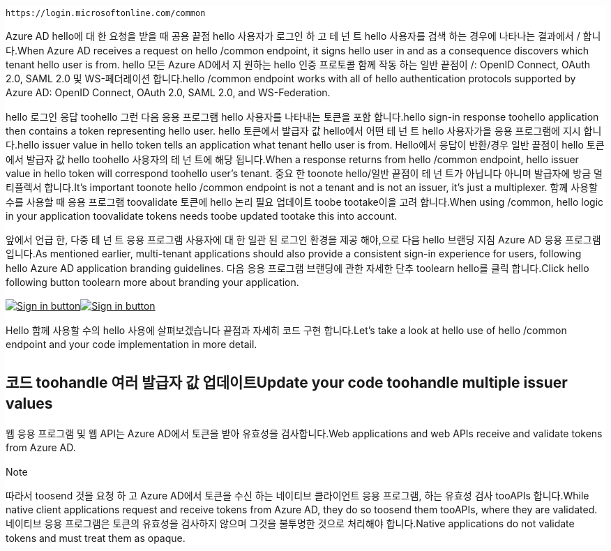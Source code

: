     https://login.microsoftonline.com/common

<span data-ttu-id="c6fa4-139">Azure AD hello에 대 한 요청을 받을 때 공용 끝점 hello 사용자가 로그인 하 고 테 넌 트 hello 사용자를 검색 하는 경우에 나타나는 결과에서 / 합니다.</span><span class="sxs-lookup"><span data-stu-id="c6fa4-139">When Azure AD receives a request on hello /common endpoint, it signs hello user in and as a consequence discovers which tenant hello user is from.</span></span>  <span data-ttu-id="c6fa4-140">hello 모든 Azure AD에서 지 원하는 hello 인증 프로토콜 함께 작동 하는 일반 끝점이 /: OpenID Connect, OAuth 2.0, SAML 2.0 및 WS-페더레이션 합니다.</span><span class="sxs-lookup"><span data-stu-id="c6fa4-140">hello /common endpoint works with all of hello authentication protocols supported by Azure AD:  OpenID Connect, OAuth 2.0, SAML 2.0, and WS-Federation.</span></span>

<span data-ttu-id="c6fa4-141">hello 로그인 응답 toohello 그런 다음 응용 프로그램 hello 사용자를 나타내는 토큰을 포함 합니다.</span><span class="sxs-lookup"><span data-stu-id="c6fa4-141">hello sign-in response toohello application then contains a token representing hello user.</span></span>  <span data-ttu-id="c6fa4-142">hello 토큰에서 발급자 값 hello에서 어떤 테 넌 트 hello 사용자가을 응용 프로그램에 지시 합니다.</span><span class="sxs-lookup"><span data-stu-id="c6fa4-142">hello issuer value in hello token tells an application what tenant hello user is from.</span></span>  <span data-ttu-id="c6fa4-143">Hello에서 응답이 반환/경우 일반 끝점이 hello 토큰에서 발급자 값 hello toohello 사용자의 테 넌 트에 해당 됩니다.</span><span class="sxs-lookup"><span data-stu-id="c6fa4-143">When a response returns from hello /common endpoint, hello issuer value in hello token will correspond toohello user’s tenant.</span></span>  <span data-ttu-id="c6fa4-144">중요 한 toonote hello/일반 끝점이 테 넌 트가 아닙니다 아니며 발급자에 방금 멀티플렉서 합니다.</span><span class="sxs-lookup"><span data-stu-id="c6fa4-144">It’s important toonote hello /common endpoint is not a tenant and is not an issuer, it’s just a multiplexer.</span></span>  <span data-ttu-id="c6fa4-145">함께 사용할 수를 사용할 때 응용 프로그램 toovalidate 토큰에 hello 논리 필요 업데이트 toobe tootake이을 고려 합니다.</span><span class="sxs-lookup"><span data-stu-id="c6fa4-145">When using /common, hello logic in your application toovalidate tokens needs toobe updated tootake this into account.</span></span> 

<span data-ttu-id="c6fa4-146">앞에서 언급 한, 다중 테 넌 트 응용 프로그램 사용자에 대 한 일관 된 로그인 환경을 제공 해야,으로 다음 hello 브랜딩 지침 Azure AD 응용 프로그램입니다.</span><span class="sxs-lookup"><span data-stu-id="c6fa4-146">As mentioned earlier, multi-tenant applications should also provide a consistent sign-in experience for users, following hello Azure AD application branding guidelines.</span></span> <span data-ttu-id="c6fa4-147">다음 응용 프로그램 브랜딩에 관한 자세한 단추 toolearn hello를 클릭 합니다.</span><span class="sxs-lookup"><span data-stu-id="c6fa4-147">Click hello following button toolearn more about branding your application.</span></span>

<span data-ttu-id="c6fa4-148">[![Sign in button][AAD-Sign-In]][AAD-App-Branding]</span><span class="sxs-lookup"><span data-stu-id="c6fa4-148">[![Sign in button][AAD-Sign-In]][AAD-App-Branding]</span></span>

<span data-ttu-id="c6fa4-149">Hello 함께 사용할 수의 hello 사용에 살펴보겠습니다 끝점과 자세히 코드 구현 합니다.</span><span class="sxs-lookup"><span data-stu-id="c6fa4-149">Let’s take a look at hello use of hello /common endpoint and your code implementation in more detail.</span></span>

## <a name="update-your-code-toohandle-multiple-issuer-values"></a><span data-ttu-id="c6fa4-150">코드 toohandle 여러 발급자 값 업데이트</span><span class="sxs-lookup"><span data-stu-id="c6fa4-150">Update your code toohandle multiple issuer values</span></span>
<span data-ttu-id="c6fa4-151">웹 응용 프로그램 및 웹 API는 Azure AD에서 토큰을 받아 유효성을 검사합니다.</span><span class="sxs-lookup"><span data-stu-id="c6fa4-151">Web applications and web APIs receive and validate tokens from Azure AD.</span></span>  

> [!NOTE]
> <span data-ttu-id="c6fa4-152">따라서 toosend 것을 요청 하 고 Azure AD에서 토큰을 수신 하는 네이티브 클라이언트 응용 프로그램, 하는 유효성 검사 tooAPIs 합니다.</span><span class="sxs-lookup"><span data-stu-id="c6fa4-152">While native client applications request and receive tokens from Azure AD, they do so toosend them tooAPIs, where they are validated.</span></span>  <span data-ttu-id="c6fa4-153">네이티브 응용 프로그램은 토큰의 유효성을 검사하지 않으며 그것을 불투명한 것으로 처리해야 합니다.</span><span class="sxs-lookup"><span data-stu-id="c6fa4-153">Native applications do not validate tokens and must treat them as opaque.</span></span>
> 
> 


[AAD-Access-Panel]:  https://myapps.microsoft.com
[AAD-App-Branding]: ./active-directory-branding-guidelines.md
[AAD-App-Manifest]: ./active-directory-application-manifest.md
[AAD-App-SP-Objects]: ./active-directory-application-objects.md
[AAD-Auth-Scenarios]: ./active-directory-authentication-scenarios.md
[AAD-Consent-Overview]: ./active-directory-integrating-applications.md#overview-of-the-consent-framework
[AAD-Dev-Guide]: ./active-directory-developers-guide.md
[AAD-Graph-Overview]: https://azure.microsoft.com/en-us/documentation/articles/active-directory-graph-api/
[AAD-Graph-Perm-Scopes]: https://msdn.microsoft.com/library/azure/ad/graph/howto/azure-ad-graph-api-permission-scopes
[AAD-Integrating-Apps]: ./active-directory-integrating-applications.md
[AAD-Samples-MT]: https://azure.microsoft.com/documentation/samples/?service=active-directory&term=multitenant
[AAD-Why-To-Integrate]: ./active-directory-how-to-integrate.md
[AZURE-portal]: https://portal.azure.com
[MSFT-Graph-overview]: https://graph.microsoft.io/en-us/docs/overview/overview
[MSFT-Graph-permision-scopes]: https://graph.microsoft.io/en-us/docs/authorization/permission_scopes
[AAD-Sign-In]: ./media/active-directory-devhowto-multi-tenant-overview/sign-in-with-microsoft-light.png
[Consent-Single-Tier]: ./media/active-directory-devhowto-multi-tenant-overview/consent-flow-single-tier.png
[Consent-Multi-Tier-Known-Client]: ./media/active-directory-devhowto-multi-tenant-overview/consent-flow-multi-tier-known-clients.png
[Consent-Multi-Tier-Multi-Party]: ./media/active-directory-devhowto-multi-tenant-overview/consent-flow-multi-tier-multi-party.png
[AAD-App-Manifest]: ./active-directory-application-manifest.md
[AAD-App-SP-Objects]: ./active-directory-application-objects.md
[AAD-Auth-Scenarios]: ./active-directory-authentication-scenarios.md
[AAD-Integrating-Apps]: ./active-directory-integrating-applications.md
[AAD-Dev-Guide]: ./active-directory-developers-guide.md
[AAD-Graph-Perm-Scopes]: https://msdn.microsoft.com/library/azure/ad/graph/howto/azure-ad-graph-api-permission-scopes
[AAD-Graph-App-Entity]: https://msdn.microsoft.com/Library/Azure/Ad/Graph/api/entity-and-complex-type-reference#application-entity
[AAD-Graph-Sp-Entity]: https://msdn.microsoft.com/Library/Azure/Ad/Graph/api/entity-and-complex-type-reference#serviceprincipal-entity
[AAD-Graph-User-Entity]: https://msdn.microsoft.com/Library/Azure/Ad/Graph/api/entity-and-complex-type-reference#user-entity
[AAD-How-To-Integrate]: ./active-directory-how-to-integrate.md
[AAD-Security-Token-Claims]: ./active-directory-authentication-scenarios/#claims-in-azure-ad-security-tokens
[AAD-Tokens-Claims]: ./active-directory-token-and-claims.md
[AAD-V2-Dev-Guide]: ../active-directory-appmodel-v2-overview.md
[AZURE-portal]: https://portal.azure.com
[Duyshant-Role-Blog]: http://www.dushyantgill.com/blog/2014/12/10/roles-based-access-control-in-cloud-applications-using-azure-ad/
[JWT]: https://tools.ietf.org/html/draft-ietf-oauth-json-web-token-32
[O365-Perm-Ref]: https://msdn.microsoft.com/en-us/office/office365/howto/application-manifest
[OAuth2-Access-Token-Scopes]: https://tools.ietf.org/html/rfc6749#section-3.3
[OAuth2-AuthZ-Code-Grant-Flow]: https://msdn.microsoft.com/library/azure/dn645542.aspx
[OAuth2-AuthZ-Grant-Types]: https://tools.ietf.org/html/rfc6749#section-1.3 
[OAuth2-Client-Types]: https://tools.ietf.org/html/rfc6749#section-2.1
[OAuth2-Role-Def]: https://tools.ietf.org/html/rfc6749#page-6
[OpenIDConnect]: http://openid.net/specs/openid-connect-core-1_0.html
[OpenIDConnect-ID-Token]: http://openid.net/specs/openid-connect-core-1_0.html#IDToken